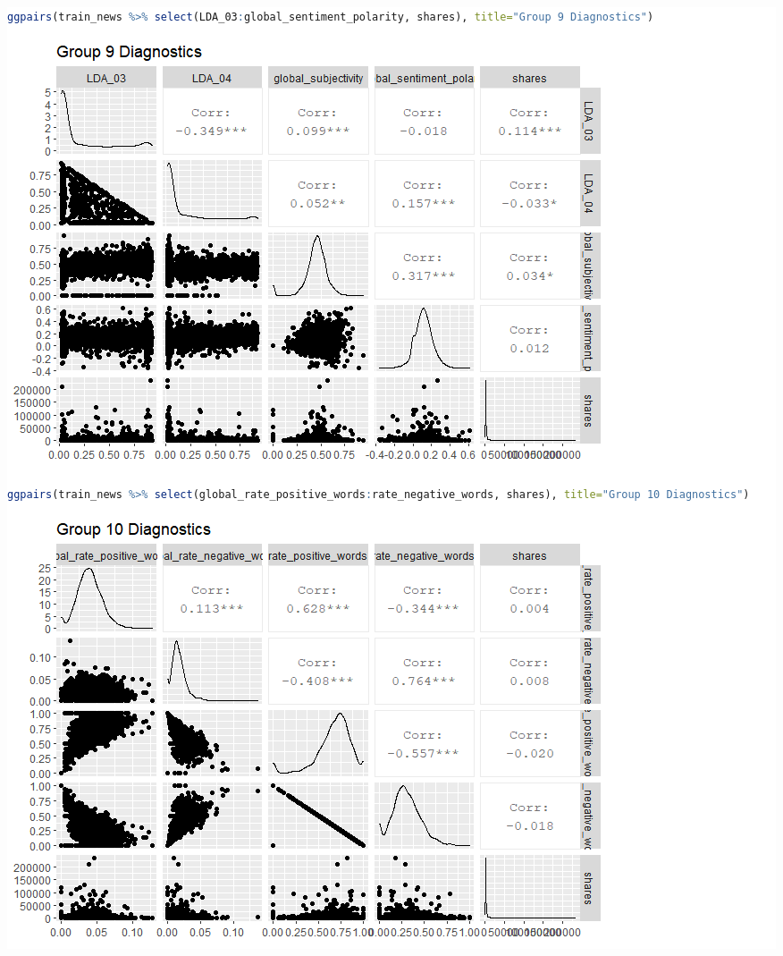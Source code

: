``` r
ggpairs(train_news %>% select(LDA_03:global_sentiment_polarity, shares), title="Group 9 Diagnostics")
```

![](Friday_files/figure-gfm/plot1-9.png)

``` r
ggpairs(train_news %>% select(global_rate_positive_words:rate_negative_words, shares), title="Group 10 Diagnostics")
```

![](Friday_files/figure-gfm/plot1-10.png)
